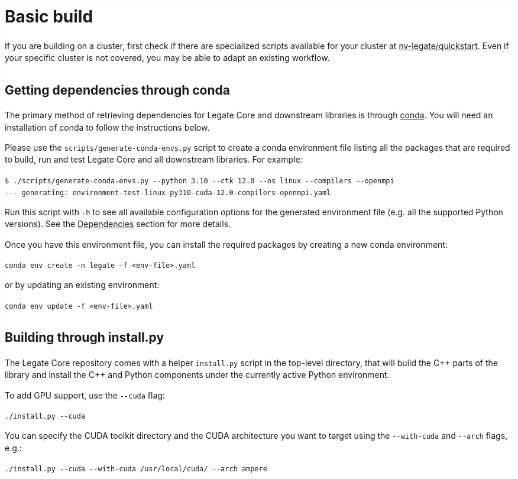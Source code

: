 

# Basic build

If you are building on a cluster, first check if there are specialized scripts
available for your cluster at
[nv-legate/quickstart](https://github.com/nv-legate/quickstart). Even if your
specific cluster is not covered, you may be able to adapt an existing workflow.

## Getting dependencies through conda

The primary method of retrieving dependencies for Legate Core and downstream
libraries is through [conda](https://docs.conda.io/en/latest/). You will need
an installation of conda to follow the instructions below.

Please use the `scripts/generate-conda-envs.py` script to create a conda
environment file listing all the packages that are required to build, run and
test Legate Core and all downstream libraries. For example:

```shell
$ ./scripts/generate-conda-envs.py --python 3.10 --ctk 12.0 --os linux --compilers --openmpi
--- generating: environment-test-linux-py310-cuda-12.0-compilers-openmpi.yaml
```

Run this script with `-h` to see all available configuration options for the
generated environment file (e.g. all the supported Python versions). See the
[Dependencies](#dependency-listing) section for more details.

Once you have this environment file, you can install the required packages by
creating a new conda environment:

```shell
conda env create -n legate -f <env-file>.yaml
```

or by updating an existing environment:

```shell
conda env update -f <env-file>.yaml
```

## Building through install.py

The Legate Core repository comes with a helper `install.py` script in the
top-level directory, that will build the C++ parts of the library and install
the C++ and Python components under the currently active Python environment.

To add GPU support, use the `--cuda` flag:

```shell
./install.py --cuda
```

You can specify the CUDA toolkit directory and the CUDA architecture you want to
target using the `--with-cuda` and `--arch` flags, e.g.:

```shell
./install.py --cuda --with-cuda /usr/local/cuda/ --arch ampere
```
